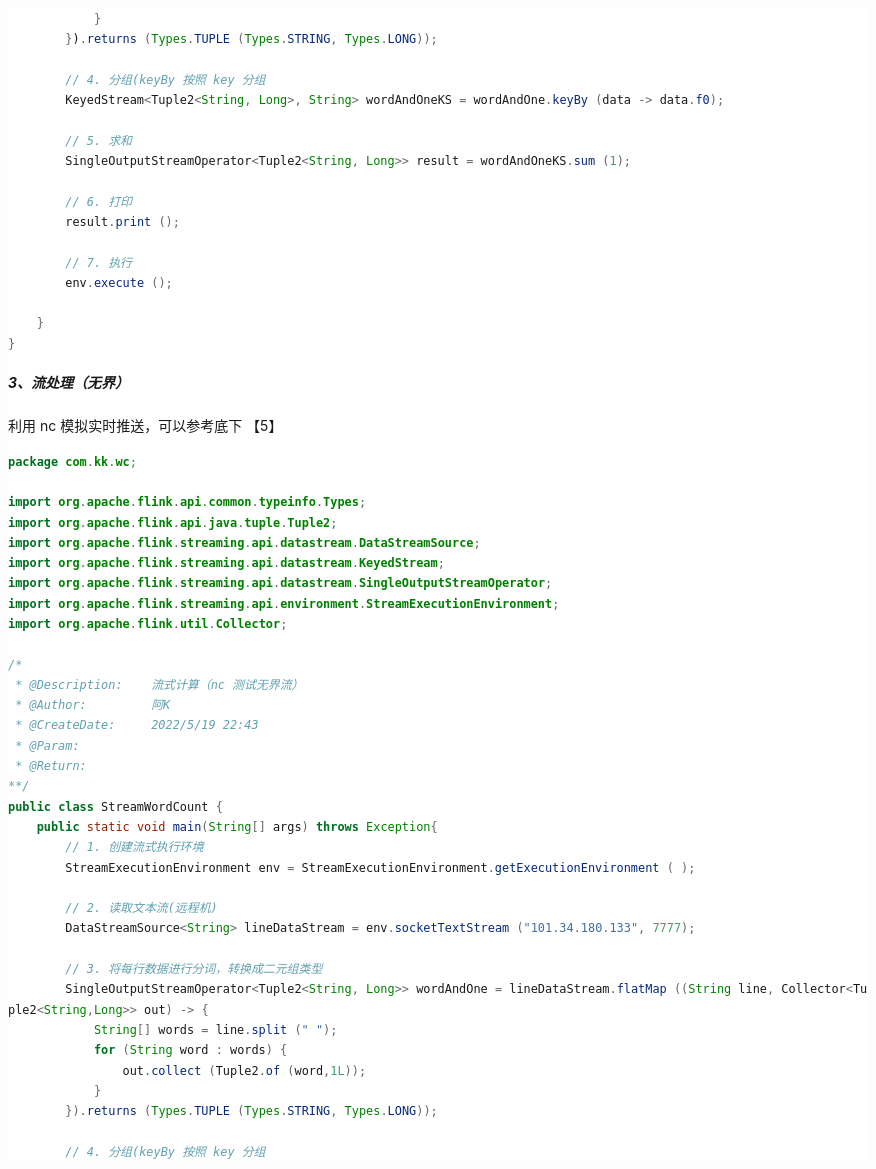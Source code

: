 ```java
            }
        }).returns (Types.TUPLE (Types.STRING, Types.LONG));

        // 4. 分组(keyBy 按照 key 分组
        KeyedStream<Tuple2<String, Long>, String> wordAndOneKS = wordAndOne.keyBy (data -> data.f0);

        // 5. 求和
        SingleOutputStreamOperator<Tuple2<String, Long>> result = wordAndOneKS.sum (1);

        // 6. 打印
        result.print ();

        // 7. 执行
        env.execute ();

    }
}

```





##### 3、流处理（无界）

利用 nc 模拟实时推送，可以参考底下 【5】

```java
package com.kk.wc;

import org.apache.flink.api.common.typeinfo.Types;
import org.apache.flink.api.java.tuple.Tuple2;
import org.apache.flink.streaming.api.datastream.DataStreamSource;
import org.apache.flink.streaming.api.datastream.KeyedStream;
import org.apache.flink.streaming.api.datastream.SingleOutputStreamOperator;
import org.apache.flink.streaming.api.environment.StreamExecutionEnvironment;
import org.apache.flink.util.Collector;

/*
 * @Description:    流式计算（nc 测试无界流）
 * @Author:         阿K
 * @CreateDate:     2022/5/19 22:43
 * @Param:
 * @Return:
**/
public class StreamWordCount {
    public static void main(String[] args) throws Exception{
        // 1. 创建流式执行环境
        StreamExecutionEnvironment env = StreamExecutionEnvironment.getExecutionEnvironment ( );

        // 2. 读取文本流(远程机)
        DataStreamSource<String> lineDataStream = env.socketTextStream ("101.34.180.133", 7777);

        // 3. 将每行数据进行分词，转换成二元组类型
        SingleOutputStreamOperator<Tuple2<String, Long>> wordAndOne = lineDataStream.flatMap ((String line, Collector<Tuple2<String,Long>> out) -> {
            String[] words = line.split (" ");
            for (String word : words) {
                out.collect (Tuple2.of (word,1L));
            }
        }).returns (Types.TUPLE (Types.STRING, Types.LONG));

        // 4. 分组(keyBy 按照 key 分组
```